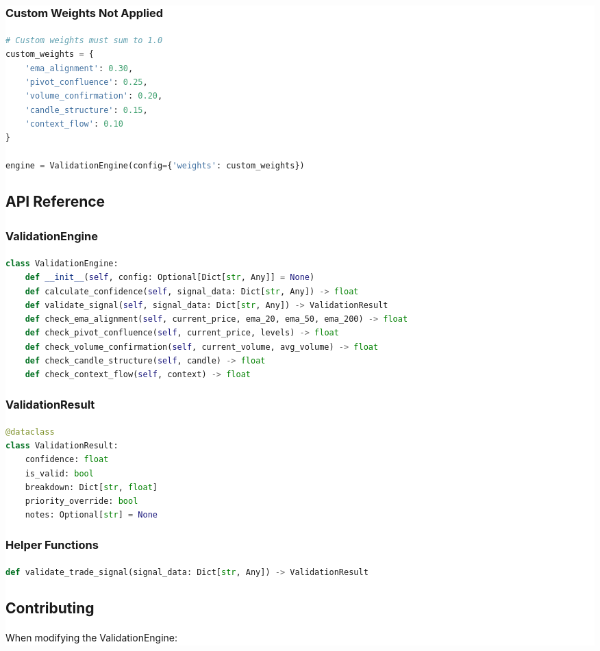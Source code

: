 ### Custom Weights Not Applied

```python
# Custom weights must sum to 1.0
custom_weights = {
    'ema_alignment': 0.30,
    'pivot_confluence': 0.25,
    'volume_confirmation': 0.20,
    'candle_structure': 0.15,
    'context_flow': 0.10
}

engine = ValidationEngine(config={'weights': custom_weights})
```

## API Reference

### ValidationEngine

```python
class ValidationEngine:
    def __init__(self, config: Optional[Dict[str, Any]] = None)
    def calculate_confidence(self, signal_data: Dict[str, Any]) -> float
    def validate_signal(self, signal_data: Dict[str, Any]) -> ValidationResult
    def check_ema_alignment(self, current_price, ema_20, ema_50, ema_200) -> float
    def check_pivot_confluence(self, current_price, levels) -> float
    def check_volume_confirmation(self, current_volume, avg_volume) -> float
    def check_candle_structure(self, candle) -> float
    def check_context_flow(self, context) -> float
```

### ValidationResult

```python
@dataclass
class ValidationResult:
    confidence: float
    is_valid: bool
    breakdown: Dict[str, float]
    priority_override: bool
    notes: Optional[str] = None
```

### Helper Functions

```python
def validate_trade_signal(signal_data: Dict[str, Any]) -> ValidationResult
```

## Contributing

When modifying the ValidationEngine:
